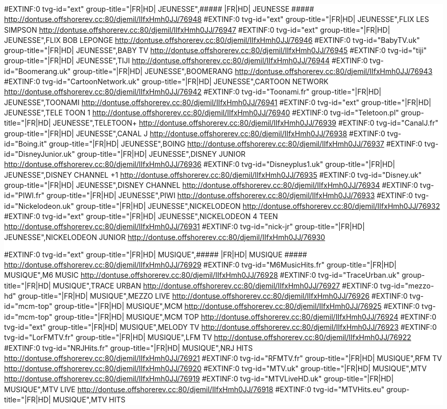 #EXTINF:0 tvg-id="ext" group-title="|FR|HD| JEUNESSE",##### |FR|HD| JEUNESSE #####
http://dontuse.offshorerev.cc:80/djemil/IIfxHmh0JJ/76948
#EXTINF:0 tvg-id="ext" group-title="|FR|HD| JEUNESSE",FLIX LES SIMPSON
http://dontuse.offshorerev.cc:80/djemil/IIfxHmh0JJ/76947
#EXTINF:0 tvg-id="ext" group-title="|FR|HD| JEUNESSE",FLIX BOB LEPONGE
http://dontuse.offshorerev.cc:80/djemil/IIfxHmh0JJ/76946
#EXTINF:0 tvg-id="BabyTV.uk" group-title="|FR|HD| JEUNESSE",BABY TV
http://dontuse.offshorerev.cc:80/djemil/IIfxHmh0JJ/76945
#EXTINF:0 tvg-id="tiji" group-title="|FR|HD| JEUNESSE",TIJI
http://dontuse.offshorerev.cc:80/djemil/IIfxHmh0JJ/76944
#EXTINF:0 tvg-id="Boomerang.uk" group-title="|FR|HD| JEUNESSE",BOOMERANG
http://dontuse.offshorerev.cc:80/djemil/IIfxHmh0JJ/76943
#EXTINF:0 tvg-id="CartoonNetwork.uk" group-title="|FR|HD| JEUNESSE",CARTOON NETWORK
http://dontuse.offshorerev.cc:80/djemil/IIfxHmh0JJ/76942
#EXTINF:0 tvg-id="Toonami.fr" group-title="|FR|HD| JEUNESSE",TOONAMI
http://dontuse.offshorerev.cc:80/djemil/IIfxHmh0JJ/76941
#EXTINF:0 tvg-id="ext" group-title="|FR|HD| JEUNESSE",TELE TOON 1
http://dontuse.offshorerev.cc:80/djemil/IIfxHmh0JJ/76940
#EXTINF:0 tvg-id="Teletoon.pl" group-title="|FR|HD| JEUNESSE",TELETOON+
http://dontuse.offshorerev.cc:80/djemil/IIfxHmh0JJ/76939
#EXTINF:0 tvg-id="CanalJ.fr" group-title="|FR|HD| JEUNESSE",CANAL J
http://dontuse.offshorerev.cc:80/djemil/IIfxHmh0JJ/76938
#EXTINF:0 tvg-id="Boing.it" group-title="|FR|HD| JEUNESSE",BOING
http://dontuse.offshorerev.cc:80/djemil/IIfxHmh0JJ/76937
#EXTINF:0 tvg-id="DisneyJunior.uk" group-title="|FR|HD| JEUNESSE",DISNEY JUNIOR
http://dontuse.offshorerev.cc:80/djemil/IIfxHmh0JJ/76936
#EXTINF:0 tvg-id="Disneyplus1.uk" group-title="|FR|HD| JEUNESSE",DISNEY CHANNEL +1
http://dontuse.offshorerev.cc:80/djemil/IIfxHmh0JJ/76935
#EXTINF:0 tvg-id="Disney.uk" group-title="|FR|HD| JEUNESSE",DISNEY CHANNEL
http://dontuse.offshorerev.cc:80/djemil/IIfxHmh0JJ/76934
#EXTINF:0 tvg-id="PIWI.fr" group-title="|FR|HD| JEUNESSE",PIWI
http://dontuse.offshorerev.cc:80/djemil/IIfxHmh0JJ/76933
#EXTINF:0 tvg-id="Nickelodeon.uk" group-title="|FR|HD| JEUNESSE",NICKELODEON
http://dontuse.offshorerev.cc:80/djemil/IIfxHmh0JJ/76932
#EXTINF:0 tvg-id="ext" group-title="|FR|HD| JEUNESSE",NICKELODEON 4 TEEN
http://dontuse.offshorerev.cc:80/djemil/IIfxHmh0JJ/76931
#EXTINF:0 tvg-id="nick-jr" group-title="|FR|HD| JEUNESSE",NICKELODEON JUNIOR
http://dontuse.offshorerev.cc:80/djemil/IIfxHmh0JJ/76930

#EXTINF:0 tvg-id="ext" group-title="|FR|HD| MUSIQUE",##### |FR|HD| MUSIQUE #####
http://dontuse.offshorerev.cc:80/djemil/IIfxHmh0JJ/76929
#EXTINF:0 tvg-id="M6MusicHits.fr" group-title="|FR|HD| MUSIQUE",M6 MUSIC
http://dontuse.offshorerev.cc:80/djemil/IIfxHmh0JJ/76928
#EXTINF:0 tvg-id="TraceUrban.uk" group-title="|FR|HD| MUSIQUE",TRACE URBAN
http://dontuse.offshorerev.cc:80/djemil/IIfxHmh0JJ/76927
#EXTINF:0 tvg-id="mezzo-hd" group-title="|FR|HD| MUSIQUE",MEZZO LIVE
http://dontuse.offshorerev.cc:80/djemil/IIfxHmh0JJ/76926
#EXTINF:0 tvg-id="mcm-top" group-title="|FR|HD| MUSIQUE",MCM
http://dontuse.offshorerev.cc:80/djemil/IIfxHmh0JJ/76925
#EXTINF:0 tvg-id="mcm-top" group-title="|FR|HD| MUSIQUE",MCM TOP
http://dontuse.offshorerev.cc:80/djemil/IIfxHmh0JJ/76924
#EXTINF:0 tvg-id="ext" group-title="|FR|HD| MUSIQUE",MELODY TV
http://dontuse.offshorerev.cc:80/djemil/IIfxHmh0JJ/76923
#EXTINF:0 tvg-id="LorFMTV.fr" group-title="|FR|HD| MUSIQUE",LFM TV
http://dontuse.offshorerev.cc:80/djemil/IIfxHmh0JJ/76922
#EXTINF:0 tvg-id="NRJHits.fr" group-title="|FR|HD| MUSIQUE",NRJ HITS
http://dontuse.offshorerev.cc:80/djemil/IIfxHmh0JJ/76921
#EXTINF:0 tvg-id="RFMTV.fr" group-title="|FR|HD| MUSIQUE",RFM TV
http://dontuse.offshorerev.cc:80/djemil/IIfxHmh0JJ/76920
#EXTINF:0 tvg-id="MTV.uk" group-title="|FR|HD| MUSIQUE",MTV
http://dontuse.offshorerev.cc:80/djemil/IIfxHmh0JJ/76919
#EXTINF:0 tvg-id="MTVLiveHD.uk" group-title="|FR|HD| MUSIQUE",MTV LIVE
http://dontuse.offshorerev.cc:80/djemil/IIfxHmh0JJ/76918
#EXTINF:0 tvg-id="MTVHits.eu" group-title="|FR|HD| MUSIQUE",MTV HITS